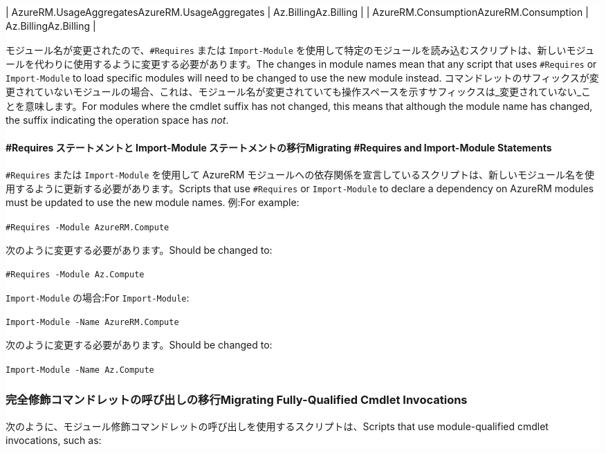 | <span data-ttu-id="1de33-177">AzureRM.UsageAggregates</span><span class="sxs-lookup"><span data-stu-id="1de33-177">AzureRM.UsageAggregates</span></span> | <span data-ttu-id="1de33-178">Az.Billing</span><span class="sxs-lookup"><span data-stu-id="1de33-178">Az.Billing</span></span> |
| <span data-ttu-id="1de33-179">AzureRM.Consumption</span><span class="sxs-lookup"><span data-stu-id="1de33-179">AzureRM.Consumption</span></span> | <span data-ttu-id="1de33-180">Az.Billing</span><span class="sxs-lookup"><span data-stu-id="1de33-180">Az.Billing</span></span> |

<span data-ttu-id="1de33-181">モジュール名が変更されたので、`#Requires` または `Import-Module` を使用して特定のモジュールを読み込むスクリプトは、新しいモジュールを代わりに使用するように変更する必要があります。</span><span class="sxs-lookup"><span data-stu-id="1de33-181">The changes in module names mean that any script that uses `#Requires` or `Import-Module` to load specific modules will need to be changed to use the new module instead.</span></span> <span data-ttu-id="1de33-182">コマンドレットのサフィックスが変更されていないモジュールの場合、これは、モジュール名が変更されていても操作スペースを示すサフィックスは_変更されていない_ことを意味します。</span><span class="sxs-lookup"><span data-stu-id="1de33-182">For modules where the cmdlet suffix has not changed, this means that although the module name has changed, the suffix indicating the operation space has _not_.</span></span>

#### <a name="migrating-requires-and-import-module-statements"></a><span data-ttu-id="1de33-183">#Requires ステートメントと Import-Module ステートメントの移行</span><span class="sxs-lookup"><span data-stu-id="1de33-183">Migrating #Requires and Import-Module Statements</span></span>

<span data-ttu-id="1de33-184">`#Requires` または `Import-Module` を使用して AzureRM モジュールへの依存関係を宣言しているスクリプトは、新しいモジュール名を使用するように更新する必要があります。</span><span class="sxs-lookup"><span data-stu-id="1de33-184">Scripts that use `#Requires` or `Import-Module` to declare a dependency on AzureRM modules must be updated to use the new module names.</span></span> <span data-ttu-id="1de33-185">例:</span><span class="sxs-lookup"><span data-stu-id="1de33-185">For example:</span></span>

```azurepowershell-interactive
#Requires -Module AzureRM.Compute
```

<span data-ttu-id="1de33-186">次のように変更する必要があります。</span><span class="sxs-lookup"><span data-stu-id="1de33-186">Should be changed to:</span></span>

```azurepowershell-interactive
#Requires -Module Az.Compute
```

<span data-ttu-id="1de33-187">`Import-Module` の場合:</span><span class="sxs-lookup"><span data-stu-id="1de33-187">For `Import-Module`:</span></span>

```azurepowershell-interactive
Import-Module -Name AzureRM.Compute
```

<span data-ttu-id="1de33-188">次のように変更する必要があります。</span><span class="sxs-lookup"><span data-stu-id="1de33-188">Should be changed to:</span></span>

```azurepowershell-interactive
Import-Module -Name Az.Compute
```

### <a name="migrating-fully-qualified-cmdlet-invocations"></a><span data-ttu-id="1de33-189">完全修飾コマンドレットの呼び出しの移行</span><span class="sxs-lookup"><span data-stu-id="1de33-189">Migrating Fully-Qualified Cmdlet Invocations</span></span>

<span data-ttu-id="1de33-190">次のように、モジュール修飾コマンドレットの呼び出しを使用するスクリプトは、</span><span class="sxs-lookup"><span data-stu-id="1de33-190">Scripts that use module-qualified cmdlet invocations, such as:</span></span>
